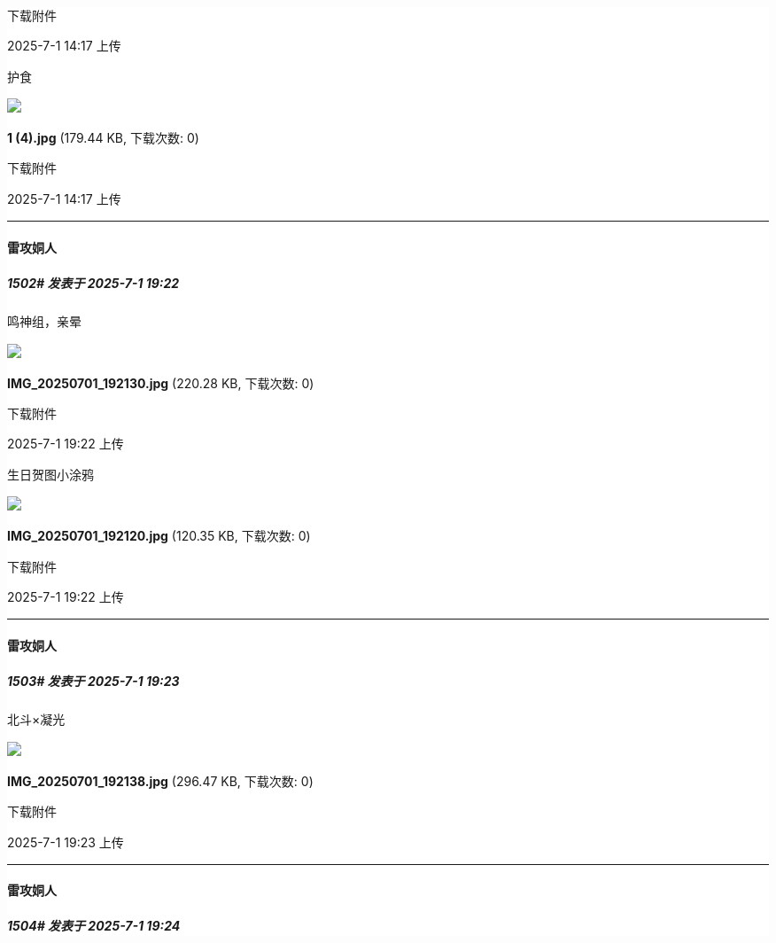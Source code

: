 下载附件

2025-7-1 14:17 上传

护食

<img src="https://img.stage1st.com/forum/202507/01/141707fy4zb364bt54t44t.jpg" referrerpolicy="no-referrer">

<strong>1 (4).jpg</strong> (179.44 KB, 下载次数: 0)

下载附件

2025-7-1 14:17 上传


*****

####  雷攻姛人  
##### 1502#       发表于 2025-7-1 19:22

鸣神组，亲晕

<img src="https://img.stage1st.com/forum/202507/01/192211q6ssy8f1vdifhfx6.jpg" referrerpolicy="no-referrer">

<strong>IMG_20250701_192130.jpg</strong> (220.28 KB, 下载次数: 0)

下载附件

2025-7-1 19:22 上传

生日贺图小涂鸦

<img src="https://img.stage1st.com/forum/202507/01/192234n2fb4069509j9577.jpg" referrerpolicy="no-referrer">

<strong>IMG_20250701_192120.jpg</strong> (120.35 KB, 下载次数: 0)

下载附件

2025-7-1 19:22 上传

*****

####  雷攻姛人  
##### 1503#       发表于 2025-7-1 19:23

北斗×凝光

<img src="https://img.stage1st.com/forum/202507/01/192308vxpwx11pxd1njbcd.jpg" referrerpolicy="no-referrer">

<strong>IMG_20250701_192138.jpg</strong> (296.47 KB, 下载次数: 0)

下载附件

2025-7-1 19:23 上传


*****

####  雷攻姛人  
##### 1504#       发表于 2025-7-1 19:24
